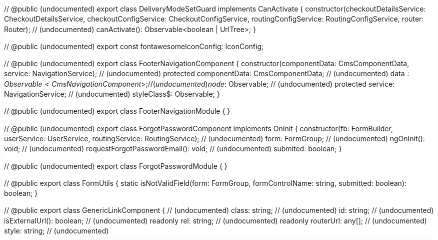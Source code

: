 // @public (undocumented)
export class DeliveryModeSetGuard implements CanActivate {
    constructor(checkoutDetailsService: CheckoutDetailsService, checkoutConfigService: CheckoutConfigService, routingConfigService: RoutingConfigService, router: Router);
    // (undocumented)
    canActivate(): Observable<boolean | UrlTree>;
    }

// @public (undocumented)
export const fontawesomeIconConfig: IconConfig;

// @public (undocumented)
export class FooterNavigationComponent {
    constructor(componentData: CmsComponentData<CmsNavigationComponent>, service: NavigationService);
    // (undocumented)
    protected componentData: CmsComponentData<CmsNavigationComponent>;
    // (undocumented)
    data$: Observable<CmsNavigationComponent>;
    // (undocumented)
    node$: Observable<NavigationNode>;
    // (undocumented)
    protected service: NavigationService;
    // (undocumented)
    styleClass$: Observable<string>;
}

// @public (undocumented)
export class FooterNavigationModule {
}

// @public (undocumented)
export class ForgotPasswordComponent implements OnInit {
    constructor(fb: FormBuilder, userService: UserService, routingService: RoutingService);
    // (undocumented)
    form: FormGroup;
    // (undocumented)
    ngOnInit(): void;
    // (undocumented)
    requestForgotPasswordEmail(): void;
    // (undocumented)
    submited: boolean;
    }

// @public (undocumented)
export class ForgotPasswordModule {
}

// @public
export class FormUtils {
    static isNotValidField(form: FormGroup, formControlName: string, submitted: boolean): boolean;
}

// @public
export class GenericLinkComponent {
    // (undocumented)
    class: string;
    // (undocumented)
    id: string;
    // (undocumented)
    isExternalUrl(): boolean;
    // (undocumented)
    readonly rel: string;
    // (undocumented)
    readonly routerUrl: any[];
    // (undocumented)
    style: string;
    // (undocumented)